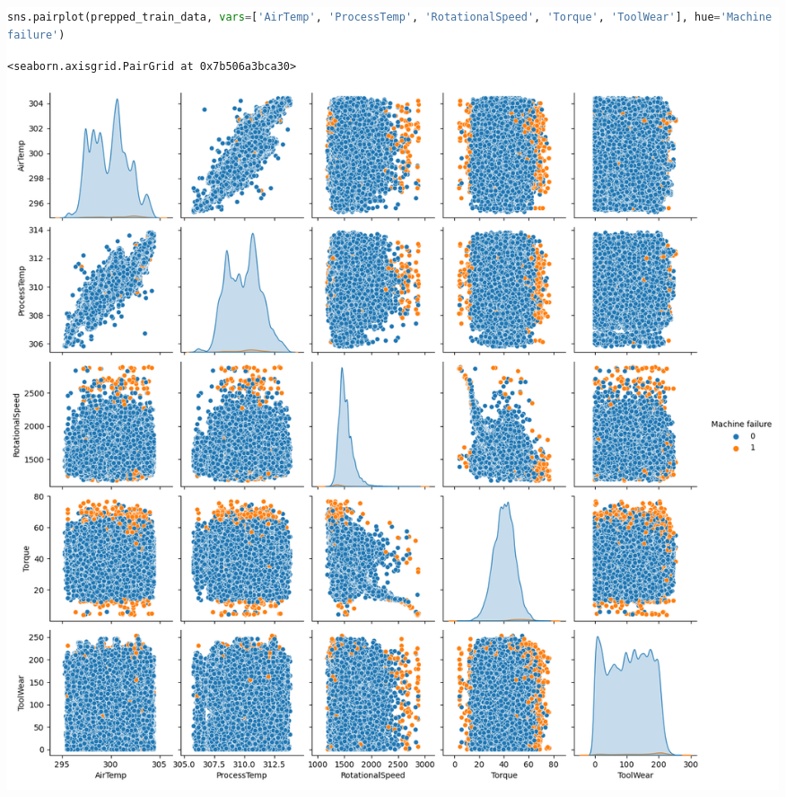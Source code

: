 


```python
sns.pairplot(prepped_train_data, vars=['AirTemp', 'ProcessTemp', 'RotationalSpeed', 'Torque', 'ToolWear'], hue='Machine failure')
```




    <seaborn.axisgrid.PairGrid at 0x7b506a3bca30>




    
![png](images/output_22_1.png)
    